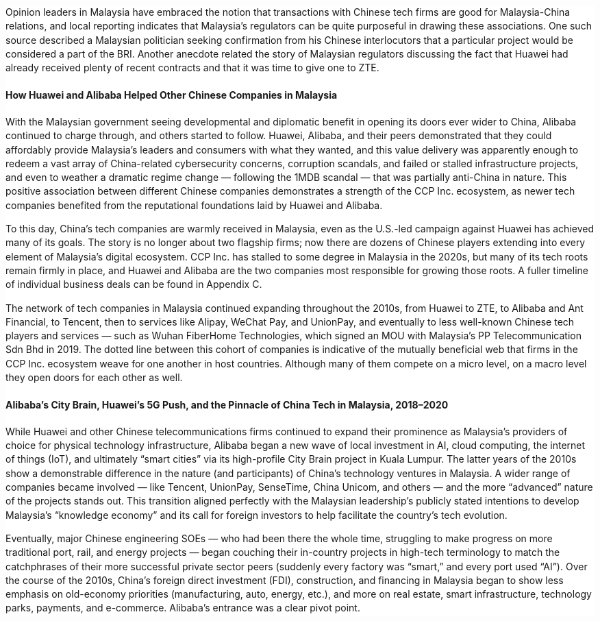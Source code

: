Opinion leaders in Malaysia have embraced the notion that transactions with Chinese tech firms are good for Malaysia-China relations, and local reporting indicates that Malaysia’s regulators can be quite purposeful in drawing these associations. One such source described a Malaysian politician seeking confirmation from his Chinese interlocutors that a particular project would be considered a part of the BRI. Another anecdote related the story of Malaysian regulators discussing the fact that Huawei had already received plenty of recent contracts and that it was time to give one to ZTE.

#### How Huawei and Alibaba Helped Other Chinese Companies in Malaysia

With the Malaysian government seeing developmental and diplomatic benefit in opening its doors ever wider to China, Alibaba continued to charge through, and others started to follow. Huawei, Alibaba, and their peers demonstrated that they could affordably provide Malaysia’s leaders and consumers with what they wanted, and this value delivery was apparently enough to redeem a vast array of China-related cybersecurity concerns, corruption scandals, and failed or stalled infrastructure projects, and even to weather a dramatic regime change — following the 1MDB scandal — that was partially anti-China in nature. This positive association between different Chinese companies demonstrates a strength of the CCP Inc. ecosystem, as newer tech companies benefited from the reputational foundations laid by Huawei and Alibaba.

To this day, China’s tech companies are warmly received in Malaysia, even as the U.S.-led campaign against Huawei has achieved many of its goals. The story is no longer about two flagship firms; now there are dozens of Chinese players extending into every element of Malaysia’s digital ecosystem. CCP Inc. has stalled to some degree in Malaysia in the 2020s, but many of its tech roots remain firmly in place, and Huawei and Alibaba are the two companies most responsible for growing those roots. A fuller timeline of individual business deals can be found in Appendix C.

The network of tech companies in Malaysia continued expanding throughout the 2010s, from Huawei to ZTE, to Alibaba and Ant Financial, to Tencent, then to services like Alipay, WeChat Pay, and UnionPay, and eventually to less well-known Chinese tech players and services — such as Wuhan FiberHome Technologies, which signed an MOU with Malaysia’s PP Telecommunication Sdn Bhd in 2019. The dotted line between this cohort of companies is indicative of the mutually beneficial web that firms in the CCP Inc. ecosystem weave for one another in host countries. Although many of them compete on a micro level, on a macro level they open doors for each other as well.

#### Alibaba’s City Brain, Huawei’s 5G Push, and the Pinnacle of China Tech in Malaysia, 2018–2020

While Huawei and other Chinese telecommunications firms continued to expand their prominence as Malaysia’s providers of choice for physical technology infrastructure, Alibaba began a new wave of local investment in AI, cloud computing, the internet of things (IoT), and ultimately “smart cities” via its high-profile City Brain project in Kuala Lumpur. The latter years of the 2010s show a demonstrable difference in the nature (and participants) of China’s technology ventures in Malaysia. A wider range of companies became involved — like Tencent, UnionPay, SenseTime, China Unicom, and others — and the more “advanced” nature of the projects stands out. This transition aligned perfectly with the Malaysian leadership’s publicly stated intentions to develop Malaysia’s “knowledge economy” and its call for foreign investors to help facilitate the country’s tech evolution.

Eventually, major Chinese engineering SOEs — who had been there the whole time, struggling to make progress on more traditional port, rail, and energy projects — began couching their in-country projects in high-tech terminology to match the catchphrases of their more successful private sector peers (suddenly every factory was “smart,” and every port used “AI”). Over the course of the 2010s, China’s foreign direct investment (FDI), construction, and financing in Malaysia began to show less emphasis on old-economy priorities (manufacturing, auto, energy, etc.), and more on real estate, smart infrastructure, technology parks, payments, and e-commerce. Alibaba’s entrance was a clear pivot point.
